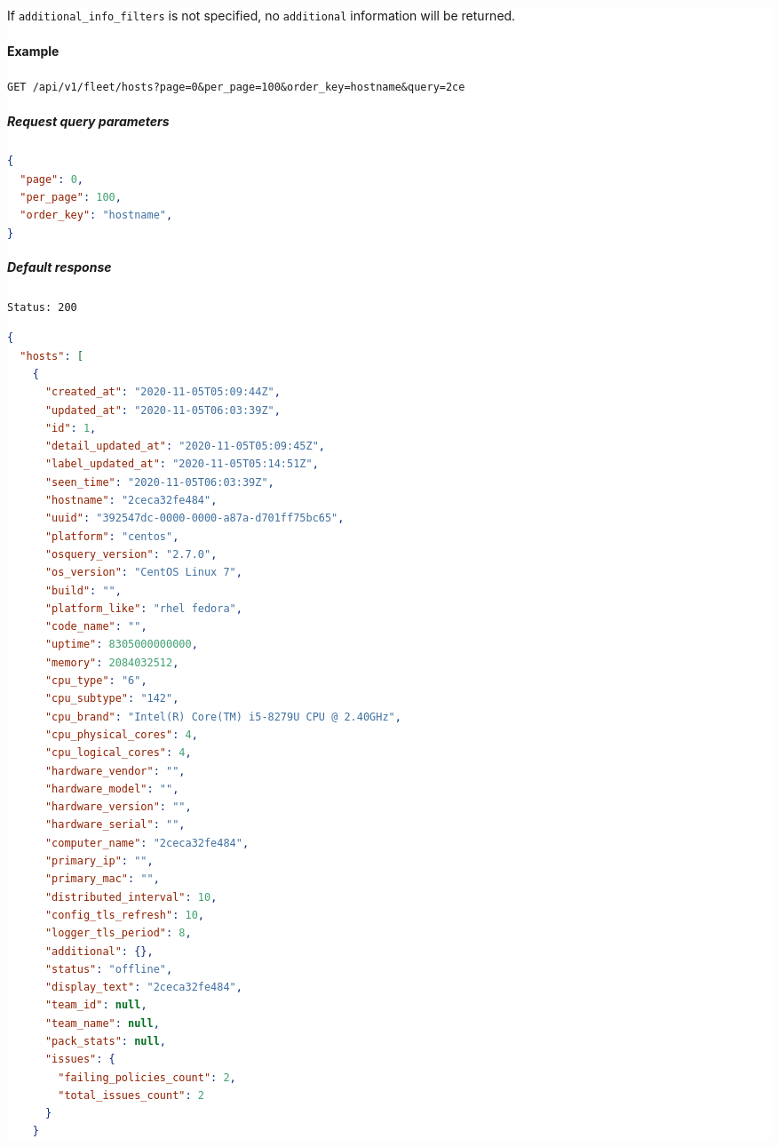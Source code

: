 If `additional_info_filters` is not specified, no `additional` information will be returned.

#### Example

`GET /api/v1/fleet/hosts?page=0&per_page=100&order_key=hostname&query=2ce`

##### Request query parameters

```json
{
  "page": 0,
  "per_page": 100,
  "order_key": "hostname",
}
```

##### Default response

`Status: 200`

```json
{
  "hosts": [
    {
      "created_at": "2020-11-05T05:09:44Z",
      "updated_at": "2020-11-05T06:03:39Z",
      "id": 1,
      "detail_updated_at": "2020-11-05T05:09:45Z",
      "label_updated_at": "2020-11-05T05:14:51Z",
      "seen_time": "2020-11-05T06:03:39Z",
      "hostname": "2ceca32fe484",
      "uuid": "392547dc-0000-0000-a87a-d701ff75bc65",
      "platform": "centos",
      "osquery_version": "2.7.0",
      "os_version": "CentOS Linux 7",
      "build": "",
      "platform_like": "rhel fedora",
      "code_name": "",
      "uptime": 8305000000000,
      "memory": 2084032512,
      "cpu_type": "6",
      "cpu_subtype": "142",
      "cpu_brand": "Intel(R) Core(TM) i5-8279U CPU @ 2.40GHz",
      "cpu_physical_cores": 4,
      "cpu_logical_cores": 4,
      "hardware_vendor": "",
      "hardware_model": "",
      "hardware_version": "",
      "hardware_serial": "",
      "computer_name": "2ceca32fe484",
      "primary_ip": "",
      "primary_mac": "",
      "distributed_interval": 10,
      "config_tls_refresh": 10,
      "logger_tls_period": 8,
      "additional": {},
      "status": "offline",
      "display_text": "2ceca32fe484",
      "team_id": null,
      "team_name": null,
      "pack_stats": null,
      "issues": {
        "failing_policies_count": 2,
        "total_issues_count": 2
      }
    }
```